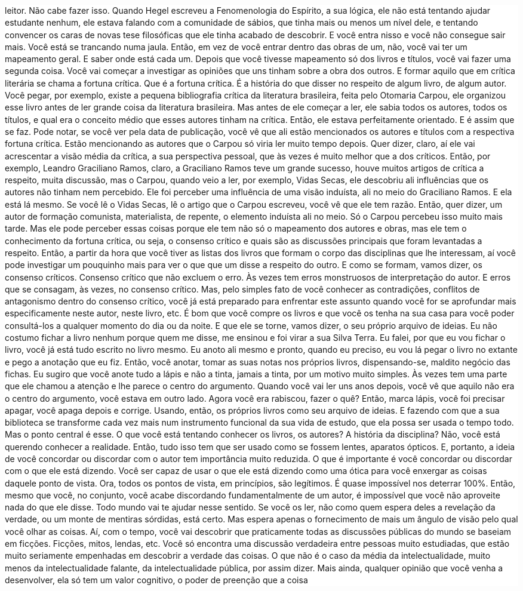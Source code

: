 leitor. Não cabe fazer isso. Quando Hegel escreveu a Fenomenologia do Espírito, a sua lógica, ele não está tentando ajudar estudante nenhum, ele estava falando com a comunidade de sábios, que tinha mais ou menos um nível dele, e tentando convencer os caras de novas tese filosóficas que ele tinha acabado de descobrir. E você entra nisso e você não consegue sair mais. Você está se trancando numa jaula. Então, em vez de você entrar dentro das obras de um, não, você vai ter um mapeamento geral. E saber onde está cada um. Depois que você tivesse mapeamento só dos livros e títulos, você vai fazer uma segunda coisa. Você vai começar a investigar as opiniões que uns tinham sobre a obra dos outros. E formar aquilo que em crítica literária se chama a fortuna crítica. Que é a fortuna crítica. É a história do que disser no respeito de algum livro, de algum autor. Você pegar, por exemplo, existe a pequena bibliografia crítica da literatura brasileira, feita pelo Otomaria Carpou, ele organizou esse livro antes de ler grande coisa da literatura brasileira. Mas antes de ele começar a ler, ele sabia todos os autores, todos os títulos, e qual era o conceito médio que esses autores tinham na crítica. Então, ele estava perfeitamente orientado. E é assim que se faz. Pode notar, se você ver pela data de publicação, você vê que ali estão mencionados os autores e títulos com a respectiva fortuna crítica. Estão mencionando as autores que o Carpou só viria ler muito tempo depois. Quer dizer, claro, aí ele vai acrescentar a visão média da crítica, a sua perspectiva pessoal, que às vezes é muito melhor que a dos críticos. Então, por exemplo, Leandro Graciliano Ramos, claro, a Graciliano Ramos teve um grande sucesso, houve muitos artigos de crítica a respeito, muita discussão, mas o Carpou, quando veio a ler, por exemplo, Vidas Secas, ele descobriu ali influências que os autores não tinham nem percebido. Ele foi perceber uma influência de uma visão induísta, ali no meio do Graciliano Ramos. E ela está lá mesmo. Se você lê o Vidas Secas, lê o artigo que o Carpou escreveu, você vê que ele tem razão. Então, quer dizer, um autor de formação comunista, materialista, de repente, o elemento induísta ali no meio. Só o Carpou percebeu isso muito mais tarde. Mas ele pode perceber essas coisas porque ele tem não só o mapeamento dos autores e obras, mas ele tem o conhecimento da fortuna crítica, ou seja, o consenso crítico e quais são as discussões principais que foram levantadas a respeito. Então, a partir da hora que você tiver as listas dos livros que formam o corpo das disciplinas que lhe interessam, aí você pode investigar um pouquinho mais para ver o que que um disse a respeito do outro. E como se formam, vamos dizer, os consenso críticos. Consenso crítico que não excluem o erro. Às vezes tem erros monstruosos de interpretação do autor. E erros que se consagam, às vezes, no consenso crítico. Mas, pelo simples fato de você conhecer as contradições, conflitos de antagonismo dentro do consenso crítico, você já está preparado para enfrentar este assunto quando você for se aprofundar mais especificamente neste autor, neste livro, etc. É bom que você compre os livros e que você os tenha na sua casa para você poder consultá-los a qualquer momento do dia ou da noite. E que ele se torne, vamos dizer, o seu próprio arquivo de ideias. Eu não costumo fichar a livro nenhum porque quem me disse, me ensinou e foi virar a sua Silva Terra. Eu falei, por que eu vou fichar o livro, você já está tudo escrito no livro mesmo. Eu anoto ali mesmo e pronto, quando eu preciso, eu vou lá pegar o livro no extante e pego a anotação que eu fiz. Então, você anotar, tomar as suas notas nos próprios livros, dispensando-se, maldito negócio das fichas. Eu sugiro que você anote tudo a lápis e não a tinta, jamais a tinta, por um motivo muito simples. Às vezes tem uma parte que ele chamou a atenção e lhe parece o centro do argumento. Quando você vai ler uns anos depois, você vê que aquilo não era o centro do argumento, você estava em outro lado. Agora você era rabiscou, fazer o quê? Então, marca lápis, você foi precisar apagar, você apaga depois e corrige. Usando, então, os próprios livros como seu arquivo de ideias. E fazendo com que a sua biblioteca se transforme cada vez mais num instrumento funcional da sua vida de estudo, que ela possa ser usada o tempo todo. Mas o ponto central é esse. O que você está tentando conhecer os livros, os autores? A história da disciplina? Não, você está querendo conhecer a realidade. Então, tudo isso tem que ser usado como se fossem lentes, aparatos ópticos. E, portanto, a ideia de você concordar ou discordar com o autor tem importância muito reduzida. O que é importante é você concordar ou discordar com o que ele está dizendo. Você ser capaz de usar o que ele está dizendo como uma ótica para você enxergar as coisas daquele ponto de vista. Ora, todos os pontos de vista, em princípios, são legítimos. É quase impossível nos deterrar 100%. Então, mesmo que você, no conjunto, você acabe discordando fundamentalmente de um autor, é impossível que você não aproveite nada do que ele disse. Todo mundo vai te ajudar nesse sentido. Se você os ler, não como quem espera deles a revelação da verdade, ou um monte de mentiras sórdidas, está certo. Mas espera apenas o fornecimento de mais um ângulo de visão pelo qual você olhar as coisas. Aí, com o tempo, você vai descobrir que praticamente todas as discussões públicas do mundo se baseiam em ficções. Ficções, mitos, lendas, etc. Você só encontra uma discussão verdadeira entre pessoas muito estudiadas, que estão muito seriamente empenhadas em descobrir a verdade das coisas. O que não é o caso da média da intelectualidade, muito menos da intelectualidade falante, da intelectualidade pública, por assim dizer. Mais ainda, qualquer opinião que você venha a desenvolver, ela só tem um valor cognitivo, o poder de preenção que a coisa
